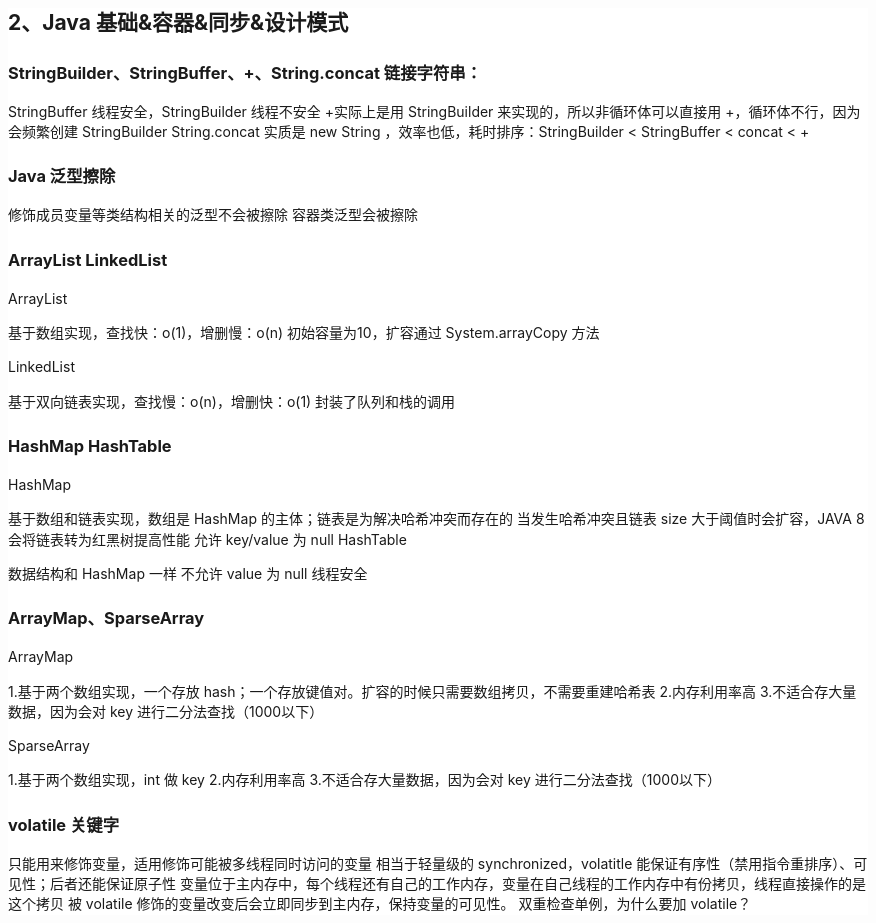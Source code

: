 ## 2、Java 基础&容器&同步&设计模式

### StringBuilder、StringBuffer、+、String.concat 链接字符串：

StringBuffer 线程安全，StringBuilder 线程不安全
+实际上是用 StringBuilder 来实现的，所以非循环体可以直接用 +，循环体不行，因为会频繁创建 StringBuilder
String.concat 实质是 new String ，效率也低，耗时排序：StringBuilder < StringBuffer < concat < +

### Java 泛型擦除

修饰成员变量等类结构相关的泛型不会被擦除
容器类泛型会被擦除

### ArrayList LinkedList

ArrayList

基于数组实现，查找快：o(1)，增删慢：o(n)
初始容量为10，扩容通过 System.arrayCopy 方法

LinkedList

基于双向链表实现，查找慢：o(n)，增删快：o(1)
封装了队列和栈的调用

### HashMap HashTable

HashMap

基于数组和链表实现，数组是 HashMap 的主体；链表是为解决哈希冲突而存在的
当发生哈希冲突且链表 size 大于阈值时会扩容，JAVA 8 会将链表转为红黑树提高性能
允许 key/value 为 null
HashTable

数据结构和 HashMap 一样
不允许 value 为 null
线程安全

### ArrayMap、SparseArray

ArrayMap

1.基于两个数组实现，一个存放 hash；一个存放键值对。扩容的时候只需要数组拷贝，不需要重建哈希表
2.内存利用率高
3.不适合存大量数据，因为会对 key 进行二分法查找（1000以下）

SparseArray

1.基于两个数组实现，int 做 key
2.内存利用率高
3.不适合存大量数据，因为会对 key 进行二分法查找（1000以下）

### volatile 关键字

只能用来修饰变量，适用修饰可能被多线程同时访问的变量
相当于轻量级的 synchronized，volatitle 能保证有序性（禁用指令重排序）、可见性；后者还能保证原子性
变量位于主内存中，每个线程还有自己的工作内存，变量在自己线程的工作内存中有份拷贝，线程直接操作的是这个拷贝
被 volatile 修饰的变量改变后会立即同步到主内存，保持变量的可见性。
双重检查单例，为什么要加 volatile？
